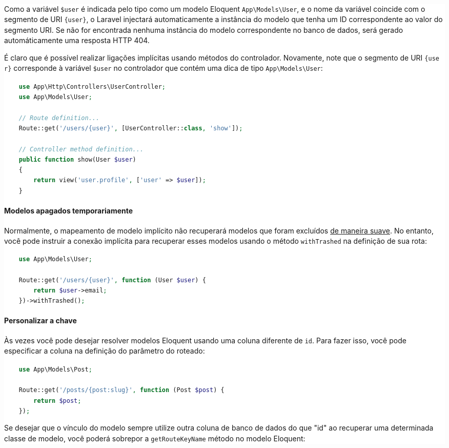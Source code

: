  Como a variável `$user` é indicada pelo tipo como um modelo Eloquent `App\Models\User`, e o nome da variável coincide com o segmento de URI `{user}`, o Laravel injectará automaticamente a instância do modelo que tenha um ID correspondente ao valor do segmento URI. Se não for encontrada nenhuma instância do modelo correspondente no banco de dados, será gerado automáticamente uma resposta HTTP 404.

 É claro que é possível realizar ligações implícitas usando métodos do controlador. Novamente, note que o segmento de URI `{user}` corresponde à variável `$user` no controlador que contém uma dica de tipo `App\Models\User`:

```php
    use App\Http\Controllers\UserController;
    use App\Models\User;

    // Route definition...
    Route::get('/users/{user}', [UserController::class, 'show']);

    // Controller method definition...
    public function show(User $user)
    {
        return view('user.profile', ['user' => $user]);
    }
```

<a name="implicit-soft-deleted-models"></a>
#### Modelos apagados temporariamente

 Normalmente, o mapeamento de modelo implícito não recuperará modelos que foram excluídos [de maneira suave](/docs/eloquent#soft-deleting). No entanto, você pode instruir a conexão implícita para recuperar esses modelos usando o método `withTrashed` na definição de sua rota:

```php
    use App\Models\User;

    Route::get('/users/{user}', function (User $user) {
        return $user->email;
    })->withTrashed();
```

<a name="customizing-the-key"></a>
<a name="customizing-the-default-key-name"></a>
#### Personalizar a chave

 Às vezes você pode desejar resolver modelos Eloquent usando uma coluna diferente de `id`. Para fazer isso, você pode especificar a coluna na definição do parâmetro do roteado:

```php
    use App\Models\Post;

    Route::get('/posts/{post:slug}', function (Post $post) {
        return $post;
    });
```

 Se desejar que o vínculo do modelo sempre utilize outra coluna de banco de dados do que "id" ao recuperar uma determinada classe de modelo, você poderá sobrepor a `getRouteKeyName` método no modelo Eloquent:
